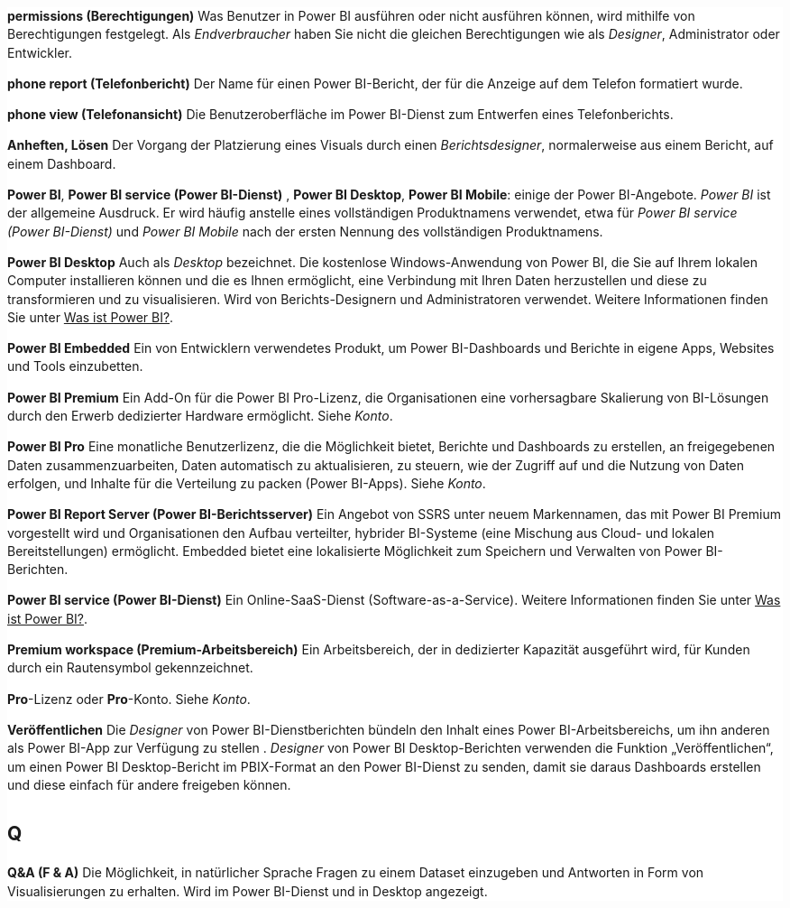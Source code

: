 **permissions (Berechtigungen)** Was Benutzer in Power BI ausführen oder nicht ausführen können, wird mithilfe von Berechtigungen festgelegt. Als *Endverbraucher* haben Sie nicht die gleichen Berechtigungen wie als *Designer*, Administrator oder Entwickler.

**phone report (Telefonbericht)** Der Name für einen Power BI-Bericht, der für die Anzeige auf dem Telefon formatiert wurde.

**phone view (Telefonansicht)** Die Benutzeroberfläche im Power BI-Dienst zum Entwerfen eines Telefonberichts.

**Anheften, Lösen** Der Vorgang der Platzierung eines Visuals durch einen *Berichtsdesigner*, normalerweise aus einem Bericht, auf einem Dashboard.

**Power BI**, **Power BI service (Power BI-Dienst)** , **Power BI Desktop**, **Power BI Mobile**: einige der Power BI-Angebote. *Power BI* ist der allgemeine Ausdruck. Er wird häufig anstelle eines vollständigen Produktnamens verwendet, etwa für *Power BI service (Power BI-Dienst)* und *Power BI Mobile* nach der ersten Nennung des vollständigen Produktnamens.

**Power BI Desktop** Auch als *Desktop* bezeichnet. Die kostenlose Windows-Anwendung von Power BI, die Sie auf Ihrem lokalen Computer installieren können und die es Ihnen ermöglicht, eine Verbindung mit Ihren Daten herzustellen und diese zu transformieren und zu visualisieren. Wird von Berichts-Designern und Administratoren verwendet. Weitere Informationen finden Sie unter [Was ist Power BI?](../fundamentals/power-bi-overview.md).

**Power BI Embedded** Ein von Entwicklern verwendetes Produkt, um Power BI-Dashboards und Berichte in eigene Apps, Websites und Tools einzubetten.

**Power BI Premium** Ein Add-On für die Power BI Pro-Lizenz, die Organisationen eine vorhersagbare Skalierung von BI-Lösungen durch den Erwerb dedizierter Hardware ermöglicht. Siehe *Konto*.

**Power BI Pro** Eine monatliche Benutzerlizenz, die die Möglichkeit bietet, Berichte und Dashboards zu erstellen, an freigegebenen Daten zusammenzuarbeiten, Daten automatisch zu aktualisieren, zu steuern, wie der Zugriff auf und die Nutzung von Daten erfolgen, und Inhalte für die Verteilung zu packen (Power BI-Apps). Siehe *Konto*.

**Power BI Report Server (Power BI-Berichtsserver)** Ein Angebot von SSRS unter neuem Markennamen, das mit Power BI Premium vorgestellt wird und Organisationen den Aufbau verteilter, hybrider BI-Systeme (eine Mischung aus Cloud- und lokalen Bereitstellungen) ermöglicht. Embedded bietet eine lokalisierte Möglichkeit zum Speichern und Verwalten von Power BI-Berichten.

**Power BI service (Power BI-Dienst)** Ein Online-SaaS-Dienst (Software-as-a-Service). Weitere Informationen finden Sie unter [Was ist Power BI?](../fundamentals/power-bi-overview.md).

**Premium workspace (Premium-Arbeitsbereich)** Ein Arbeitsbereich, der in dedizierter Kapazität ausgeführt wird, für Kunden durch ein Rautensymbol gekennzeichnet.  

**Pro**-Lizenz oder **Pro**-Konto. Siehe *Konto*.

**Veröffentlichen** Die *Designer* von Power BI-Dienstberichten bündeln den Inhalt eines Power BI-Arbeitsbereichs, um ihn anderen als Power BI-App zur Verfügung zu stellen . *Designer* von Power BI Desktop-Berichten verwenden die Funktion „Veröffentlichen“, um einen Power BI Desktop-Bericht im PBIX-Format an den Power BI-Dienst zu senden, damit sie daraus Dashboards erstellen und diese einfach für andere freigeben können. 

## <a name="q"></a>Q
**Q&A (F & A)** Die Möglichkeit, in natürlicher Sprache Fragen zu einem Dataset einzugeben und Antworten in Form von Visualisierungen zu erhalten. Wird im Power BI-Dienst und in Desktop angezeigt.
